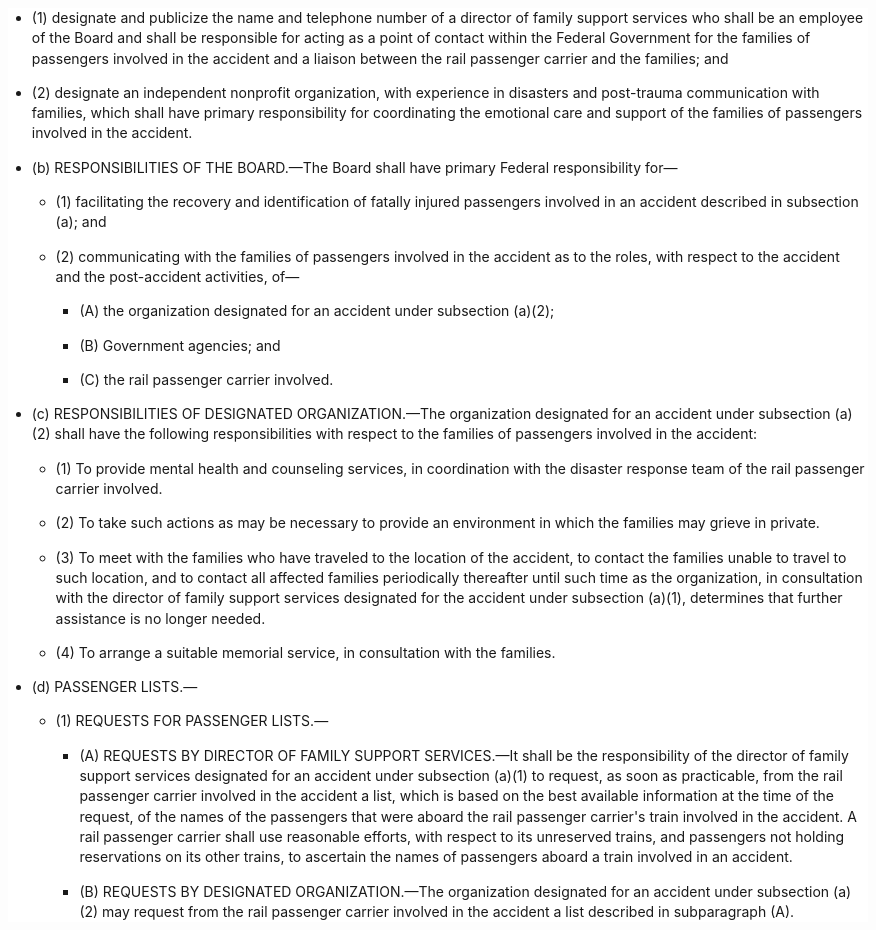   * (1) designate and publicize the name and telephone number of a director of family support services who shall be an employee of the Board and shall be responsible for acting as a point of contact within the Federal Government for the families of passengers involved in the accident and a liaison between the rail passenger carrier and the families; and

  * (2) designate an independent nonprofit organization, with experience in disasters and post-trauma communication with families, which shall have primary responsibility for coordinating the emotional care and support of the families of passengers involved in the accident.


* (b) RESPONSIBILITIES OF THE BOARD.—The Board shall have primary Federal responsibility for—

  * (1) facilitating the recovery and identification of fatally injured passengers involved in an accident described in subsection (a); and

  * (2) communicating with the families of passengers involved in the accident as to the roles, with respect to the accident and the post-accident activities, of—

    * (A) the organization designated for an accident under subsection (a)(2);

    * (B) Government agencies; and

    * (C) the rail passenger carrier involved.


* (c) RESPONSIBILITIES OF DESIGNATED ORGANIZATION.—The organization designated for an accident under subsection (a)(2) shall have the following responsibilities with respect to the families of passengers involved in the accident:

  * (1) To provide mental health and counseling services, in coordination with the disaster response team of the rail passenger carrier involved.

  * (2) To take such actions as may be necessary to provide an environment in which the families may grieve in private.

  * (3) To meet with the families who have traveled to the location of the accident, to contact the families unable to travel to such location, and to contact all affected families periodically thereafter until such time as the organization, in consultation with the director of family support services designated for the accident under subsection (a)(1), determines that further assistance is no longer needed.

  * (4) To arrange a suitable memorial service, in consultation with the families.


* (d) PASSENGER LISTS.—

  * (1) REQUESTS FOR PASSENGER LISTS.—

    * (A) REQUESTS BY DIRECTOR OF FAMILY SUPPORT SERVICES.—It shall be the responsibility of the director of family support services designated for an accident under subsection (a)(1) to request, as soon as practicable, from the rail passenger carrier involved in the accident a list, which is based on the best available information at the time of the request, of the names of the passengers that were aboard the rail passenger carrier's train involved in the accident. A rail passenger carrier shall use reasonable efforts, with respect to its unreserved trains, and passengers not holding reservations on its other trains, to ascertain the names of passengers aboard a train involved in an accident.

    * (B) REQUESTS BY DESIGNATED ORGANIZATION.—The organization designated for an accident under subsection (a)(2) may request from the rail passenger carrier involved in the accident a list described in subparagraph (A).
